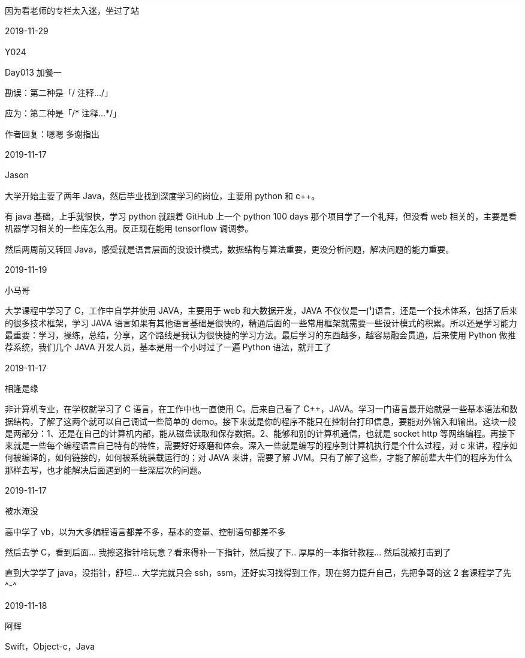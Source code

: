 因为看老师的专栏太入迷，坐过了站

2019-11-29


Y024


Day013 加餐一

勘误：第二种是「/ 注释…/」

应为：第二种是「/* 注释…*/」

作者回复：嗯嗯 多谢指出

2019-11-17


Jason


大学开始主要了两年 Java，然后毕业找到深度学习的岗位，主要用 python 和 c++。

有 java 基础，上手就很快，学习 python 就跟着 GitHub 上一个 python 100 days 那个项目学了一个礼拜，但没看 web 相关的，主要是看机器学习相关的一些库怎么用。反正现在能用 tensorflow 调调参。

然后两周前又转回 Java，感受就是语言层面的没设计模式，数据结构与算法重要，更没分析问题，解决问题的能力重要。

2019-11-19


小马哥

大学课程中学习了 C，工作中自学并使用 JAVA，主要用于 web 和大数据开发，JAVA 不仅仅是一门语言，还是一个技术体系，包括了后来的很多技术框架，学习 JAVA 语言如果有其他语言基础是很快的，精通后面的一些常用框架就需要一些设计模式的积累。所以还是学习能力最重要：学习，操练，总结，分享，这个路线是我认为很快捷的学习方法。最后学习的东西越多，越容易融会贯通，后来使用 Python 做推荐系统，我们几个 JAVA 开发人员，基本是用一个小时过了一遍 Python 语法，就开工了

2019-11-17


相逢是缘

非计算机专业，在学校就学习了 C 语言，在工作中也一直使用 C。后来自己看了 C++，JAVA。学习一门语言最开始就是一些基本语法和数据结构，了解了这两个就可以自己调试一些简单的 demo。接下来就是你的程序不能只在控制台打印信息，要能对外输入和输出。这块一般是两部分：1、还是在自己的计算机内部，能从磁盘读取和保存数据。2、能够和别的计算机通信，也就是 socket http 等网络编程。再接下来就是一些每个编程语言自己特有的特性，需要好好琢磨和体会。深入一些就是编写的程序到计算机执行是个什么过程，对 c 来讲，程序如何被编译的，如何链接的，如何被系统装载运行的；对 JAVA 来讲，需要了解 JVM。只有了解了这些，才能了解前辈大牛们的程序为什么那样去写，也才能解决后面遇到的一些深层次的问题。

2019-11-17


被水淹没

高中学了 vb，以为大多编程语言都差不多，基本的变量、控制语句都差不多

然后去学 C，看到后面... 我擦这指针啥玩意？看来得补一下指针，然后搜了下.. 厚厚的一本指针教程... 然后就被打击到了

直到大学学了 java，没指针，舒坦... 大学完就只会 ssh，ssm，还好实习找得到工作，现在努力提升自己，先把争哥的这 2 套课程学了先 ^-^

2019-11-18


阿辉

Swift，Object-c，Java
